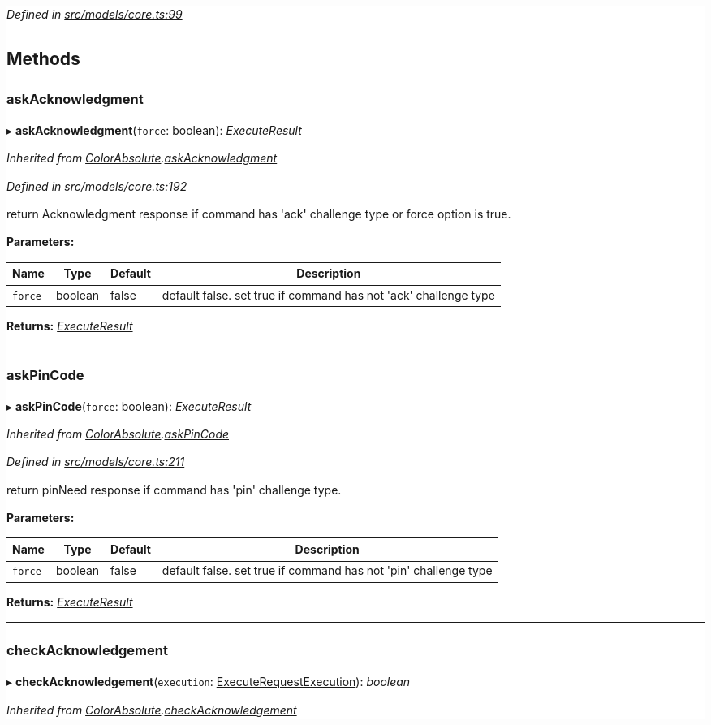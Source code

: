 *Defined in [src/models/core.ts:99](https://github.com/galactic1969/google-smarthome-models/blob/633871f/src/models/core.ts#L99)*

## Methods

###  askAcknowledgment

▸ **askAcknowledgment**(`force`: boolean): *[ExecuteResult](_models_intent_.executeresult.md)*

*Inherited from [ColorAbsolute](_models_traits_colorsetting_colorsetting_commands_.colorabsolute.md).[askAcknowledgment](_models_traits_colorsetting_colorsetting_commands_.colorabsolute.md#askacknowledgment)*

*Defined in [src/models/core.ts:192](https://github.com/galactic1969/google-smarthome-models/blob/633871f/src/models/core.ts#L192)*

return Acknowledgment response if command has 'ack' challenge type or force option is true.

**Parameters:**

Name | Type | Default | Description |
------ | ------ | ------ | ------ |
`force` | boolean | false | default false. set true if command has not 'ack' challenge type  |

**Returns:** *[ExecuteResult](_models_intent_.executeresult.md)*

___

###  askPinCode

▸ **askPinCode**(`force`: boolean): *[ExecuteResult](_models_intent_.executeresult.md)*

*Inherited from [ColorAbsolute](_models_traits_colorsetting_colorsetting_commands_.colorabsolute.md).[askPinCode](_models_traits_colorsetting_colorsetting_commands_.colorabsolute.md#askpincode)*

*Defined in [src/models/core.ts:211](https://github.com/galactic1969/google-smarthome-models/blob/633871f/src/models/core.ts#L211)*

return pinNeed response if command has 'pin' challenge type.

**Parameters:**

Name | Type | Default | Description |
------ | ------ | ------ | ------ |
`force` | boolean | false | default false. set true if command has not 'pin' challenge type  |

**Returns:** *[ExecuteResult](_models_intent_.executeresult.md)*

___

###  checkAcknowledgement

▸ **checkAcknowledgement**(`execution`: [ExecuteRequestExecution](_models_intent_.executerequestexecution.md)): *boolean*

*Inherited from [ColorAbsolute](_models_traits_colorsetting_colorsetting_commands_.colorabsolute.md).[checkAcknowledgement](_models_traits_colorsetting_colorsetting_commands_.colorabsolute.md#checkacknowledgement)*
